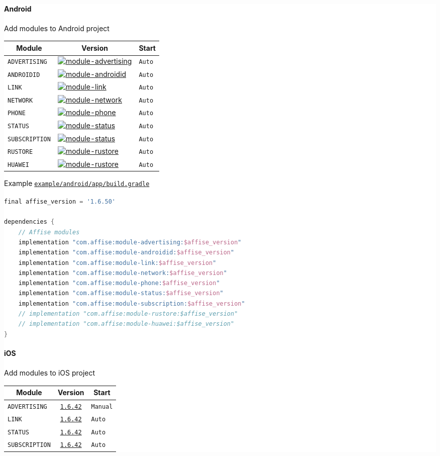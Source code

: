 #### Android

Add modules to Android project

| Module         | Version                                                                                                                                                                      | Start  |
|----------------|------------------------------------------------------------------------------------------------------------------------------------------------------------------------------|--------|
| `ADVERTISING`  | [![module-advertising](https://img.shields.io/maven-central/v/com.affise/module-advertising?label=latest)](https://mvnrepository.com/artifact/com.affise/module-advertising) | `Auto` |
| `ANDROIDID`    | [![module-androidid](https://img.shields.io/maven-central/v/com.affise/module-androidid?label=latest)](https://mvnrepository.com/artifact/com.affise/module-androidid)       | `Auto` |
| `LINK`         | [![module-link](https://img.shields.io/maven-central/v/com.affise/module-link?label=latest)](https://mvnrepository.com/artifact/com.affise/module-link)                      | `Auto` |
| `NETWORK`      | [![module-network](https://img.shields.io/maven-central/v/com.affise/module-network?label=latest)](https://mvnrepository.com/artifact/com.affise/module-network)             | `Auto` |
| `PHONE`        | [![module-phone](https://img.shields.io/maven-central/v/com.affise/module-phone?label=latest)](https://mvnrepository.com/artifact/com.affise/module-phone)                   | `Auto` |
| `STATUS`       | [![module-status](https://img.shields.io/maven-central/v/com.affise/module-status?label=latest)](https://mvnrepository.com/artifact/com.affise/module-status)                | `Auto` |
| `SUBSCRIPTION` | [![module-status](https://img.shields.io/maven-central/v/com.affise/module-subscription?label=latest)](https://mvnrepository.com/artifact/com.affise/module-subscription)    | `Auto` |
| `RUSTORE`      | [![module-rustore](https://img.shields.io/maven-central/v/com.affise/module-rustore?label=latest)](https://mvnrepository.com/artifact/com.affise/module-rustore)                | `Auto` |
| `HUAWEI`      | [![module-rustore](https://img.shields.io/maven-central/v/com.affise/module-huawei?label=latest)](https://mvnrepository.com/artifact/com.affise/module-huawei)                | `Auto` |

Example [`example/android/app/build.gradle`](example/android/app/build.gradle)

```gradle
final affise_version = '1.6.50'

dependencies {
    // Affise modules
    implementation "com.affise:module-advertising:$affise_version"
    implementation "com.affise:module-androidid:$affise_version"
    implementation "com.affise:module-link:$affise_version"
    implementation "com.affise:module-network:$affise_version"
    implementation "com.affise:module-phone:$affise_version"
    implementation "com.affise:module-status:$affise_version"
    implementation "com.affise:module-subscription:$affise_version"
    // implementation "com.affise:module-rustore:$affise_version"
    // implementation "com.affise:module-huawei:$affise_version"
}
```

#### iOS

Add modules to iOS project

| Module         |                                       Version                                        | Start    |
|----------------|:------------------------------------------------------------------------------------:|----------|
| `ADVERTISING`  | [`1.6.42`](https://github.com/CocoaPods/Specs/tree/master/Specs/0/3/d/AffiseModule/) | `Manual` |
| `LINK`         | [`1.6.42`](https://github.com/CocoaPods/Specs/tree/master/Specs/0/3/d/AffiseModule/) | `Auto`   |
| `STATUS`       | [`1.6.42`](https://github.com/CocoaPods/Specs/tree/master/Specs/0/3/d/AffiseModule/) | `Auto`   |
| `SUBSCRIPTION` | [`1.6.42`](https://github.com/CocoaPods/Specs/tree/master/Specs/0/3/d/AffiseModule/) | `Auto`   |
